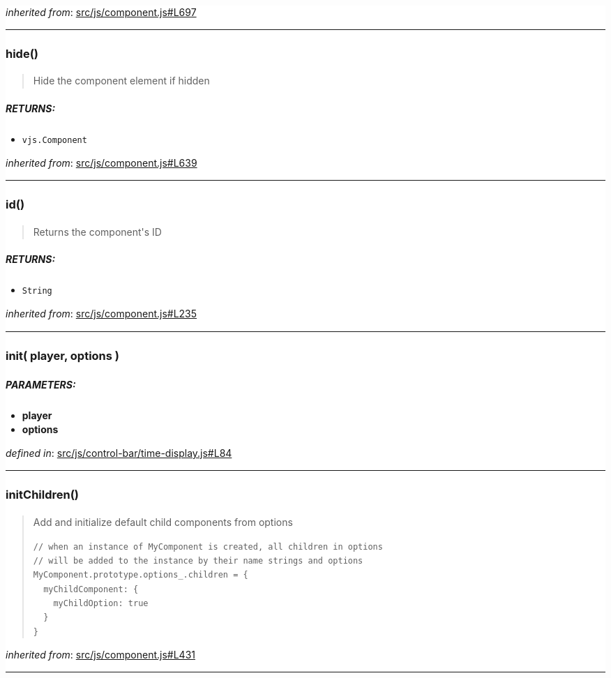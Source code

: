 _inherited from_: [src/js/component.js#L697](https://github.com/videojs/video.js/blob/master/src/js/component.js#L697)

---

### hide()
> Hide the component element if hidden

##### RETURNS: 
* `vjs.Component` 

_inherited from_: [src/js/component.js#L639](https://github.com/videojs/video.js/blob/master/src/js/component.js#L639)

---

### id()
> Returns the component's ID

##### RETURNS: 
* `String` 

_inherited from_: [src/js/component.js#L235](https://github.com/videojs/video.js/blob/master/src/js/component.js#L235)

---

### init( player, options )

##### PARAMETERS: 
* __player__ 
* __options__ 

_defined in_: [src/js/control-bar/time-display.js#L84](https://github.com/videojs/video.js/blob/master/src/js/control-bar/time-display.js#L84)

---

### initChildren()
> Add and initialize default child components from options
> 
>     // when an instance of MyComponent is created, all children in options
>     // will be added to the instance by their name strings and options
>     MyComponent.prototype.options_.children = {
>       myChildComponent: {
>         myChildOption: true
>       }
>     }

_inherited from_: [src/js/component.js#L431](https://github.com/videojs/video.js/blob/master/src/js/component.js#L431)

---
